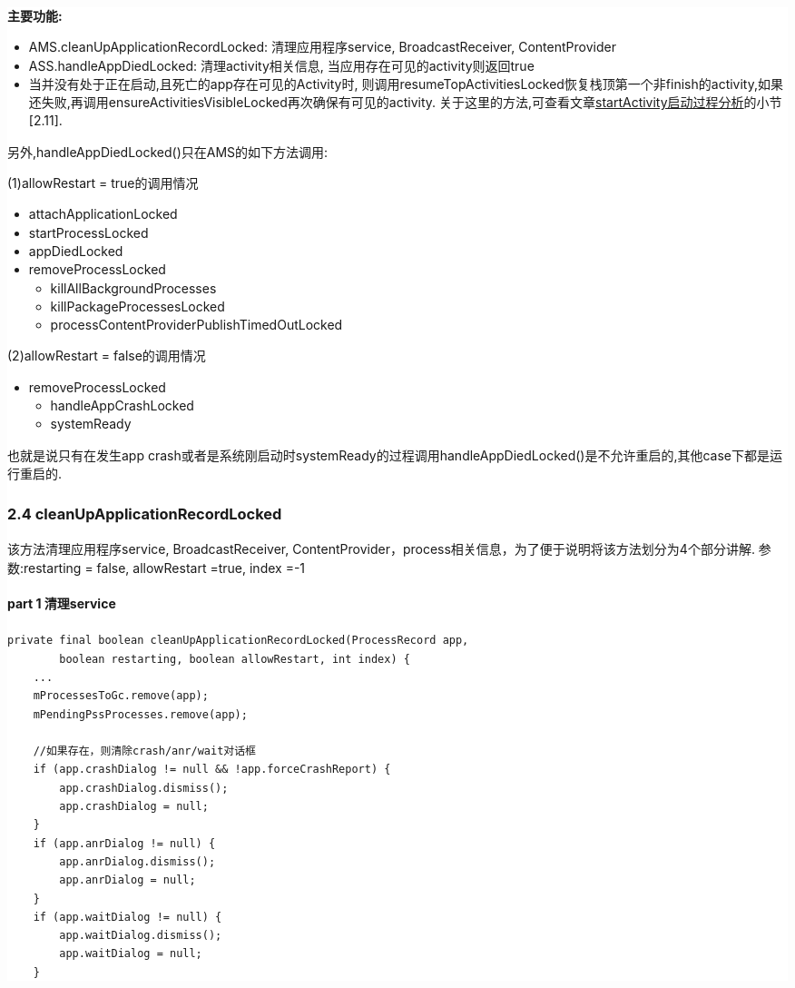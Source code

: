 **主要功能:**

- AMS.cleanUpApplicationRecordLocked: 清理应用程序service, BroadcastReceiver, ContentProvider
- ASS.handleAppDiedLocked: 清理activity相关信息, 当应用存在可见的activity则返回true
- 当并没有处于正在启动,且死亡的app存在可见的Activity时, 则调用resumeTopActivitiesLocked恢复栈顶第一个非finish的activity,如果还失败,再调用ensureActivitiesVisibleLocked再次确保有可见的activity. 关于这里的方法,可查看文章[startActivity启动过程分析](http://gityuan.com/2016/03/12/start-activity/)的小节[2.11].


另外,handleAppDiedLocked()只在AMS的如下方法调用:

(1)allowRestart = true的调用情况

- attachApplicationLocked
- startProcessLocked
- appDiedLocked
- removeProcessLocked
    - killAllBackgroundProcesses
    - killPackageProcessesLocked
    - processContentProviderPublishTimedOutLocked

(2)allowRestart = false的调用情况

- removeProcessLocked
    - handleAppCrashLocked
    - systemReady

也就是说只有在发生app crash或者是系统刚启动时systemReady的过程调用handleAppDiedLocked()是不允许重启的,其他case下都是运行重启的.

### 2.4 cleanUpApplicationRecordLocked

该方法清理应用程序service, BroadcastReceiver, ContentProvider，process相关信息，为了便于说明将该方法划分为4个部分讲解.
参数:restarting = false,  allowRestart =true,  index =-1

#### part 1 清理service


    private final boolean cleanUpApplicationRecordLocked(ProcessRecord app,
            boolean restarting, boolean allowRestart, int index) {
        ...
        mProcessesToGc.remove(app);
        mPendingPssProcesses.remove(app);

        //如果存在，则清除crash/anr/wait对话框
        if (app.crashDialog != null && !app.forceCrashReport) {
            app.crashDialog.dismiss();
            app.crashDialog = null;
        }
        if (app.anrDialog != null) {
            app.anrDialog.dismiss();
            app.anrDialog = null;
        }
        if (app.waitDialog != null) {
            app.waitDialog.dismiss();
            app.waitDialog = null;
        }
